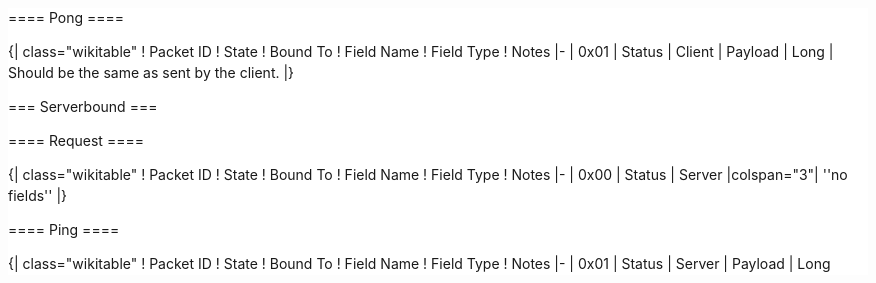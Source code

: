 ==== Pong ====

{| class="wikitable"
 ! Packet ID
 ! State
 ! Bound To
 ! Field Name
 ! Field Type
 ! Notes
 |-
 | 0x01
 | Status
 | Client
 | Payload
 | Long
 | Should be the same as sent by the client.
 |}

=== Serverbound ===

==== Request ====

{| class="wikitable"
 ! Packet ID
 ! State
 ! Bound To
 ! Field Name
 ! Field Type
 ! Notes
 |-
 | 0x00
 | Status
 | Server
 |colspan="3"| ''no fields''
 |}

==== Ping ====

{| class="wikitable"
 ! Packet ID
 ! State
 ! Bound To
 ! Field Name
 ! Field Type
 ! Notes
 |-
 | 0x01
 | Status
 | Server
 | Payload
 | Long